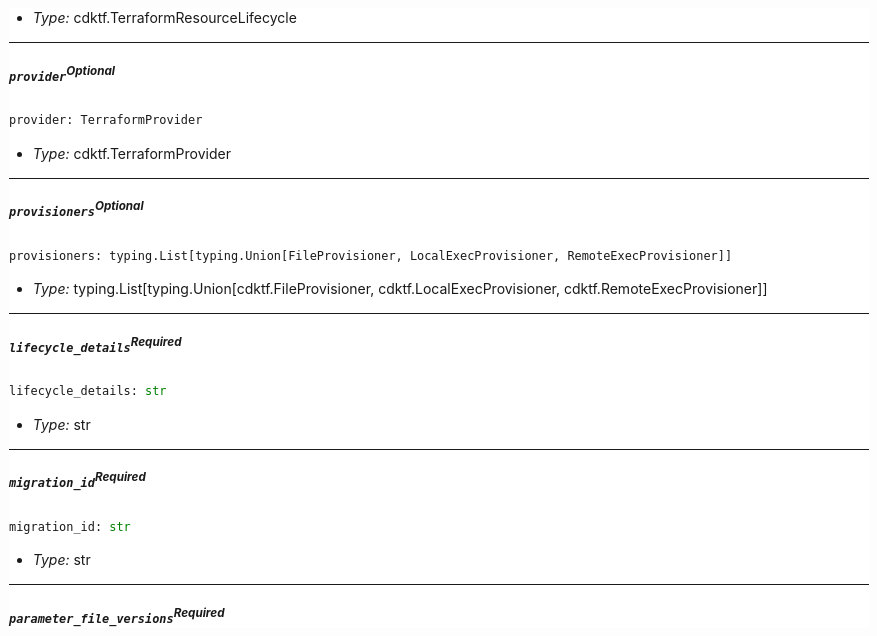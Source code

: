 - *Type:* cdktf.TerraformResourceLifecycle

---

##### `provider`<sup>Optional</sup> <a name="provider" id="rhizo-co-terraform-provider-oci.databaseMigrationJob.DatabaseMigrationJob.property.provider"></a>

```python
provider: TerraformProvider
```

- *Type:* cdktf.TerraformProvider

---

##### `provisioners`<sup>Optional</sup> <a name="provisioners" id="rhizo-co-terraform-provider-oci.databaseMigrationJob.DatabaseMigrationJob.property.provisioners"></a>

```python
provisioners: typing.List[typing.Union[FileProvisioner, LocalExecProvisioner, RemoteExecProvisioner]]
```

- *Type:* typing.List[typing.Union[cdktf.FileProvisioner, cdktf.LocalExecProvisioner, cdktf.RemoteExecProvisioner]]

---

##### `lifecycle_details`<sup>Required</sup> <a name="lifecycle_details" id="rhizo-co-terraform-provider-oci.databaseMigrationJob.DatabaseMigrationJob.property.lifecycleDetails"></a>

```python
lifecycle_details: str
```

- *Type:* str

---

##### `migration_id`<sup>Required</sup> <a name="migration_id" id="rhizo-co-terraform-provider-oci.databaseMigrationJob.DatabaseMigrationJob.property.migrationId"></a>

```python
migration_id: str
```

- *Type:* str

---

##### `parameter_file_versions`<sup>Required</sup> <a name="parameter_file_versions" id="rhizo-co-terraform-provider-oci.databaseMigrationJob.DatabaseMigrationJob.property.parameterFileVersions"></a>
